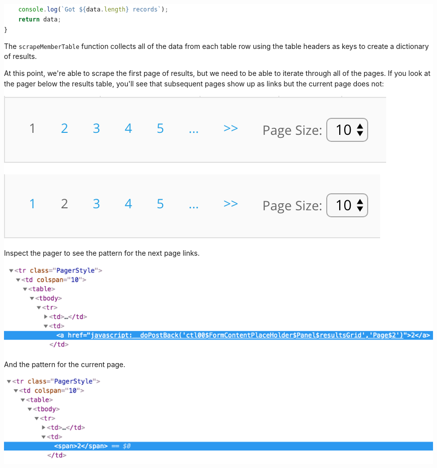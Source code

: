 ```javascript
    console.log(`Got ${data.length} records`);
    return data;
}
```

The `scrapeMemberTable` function collects all of the data from each table row using the table headers as keys 
to create a dictionary of results.

At this point, we're able to scrape the first page of results, but we need to be able to iterate through all
of the pages. If you look at the pager below the results table, you'll see that subsequent pages show up as
links but the current page does not:

![Before Page 2](/assets/puppeteer/before_page_2.png)

![After Page 2](/assets/puppeteer/after_page_2.png)

Inspect the pager to see the pattern for the next page links.

![Page 2 link](/assets/puppeteer/page2_link.png)

And the pattern for the current page.

![Page 2 current](/assets/puppeteer/page2_current.png)
